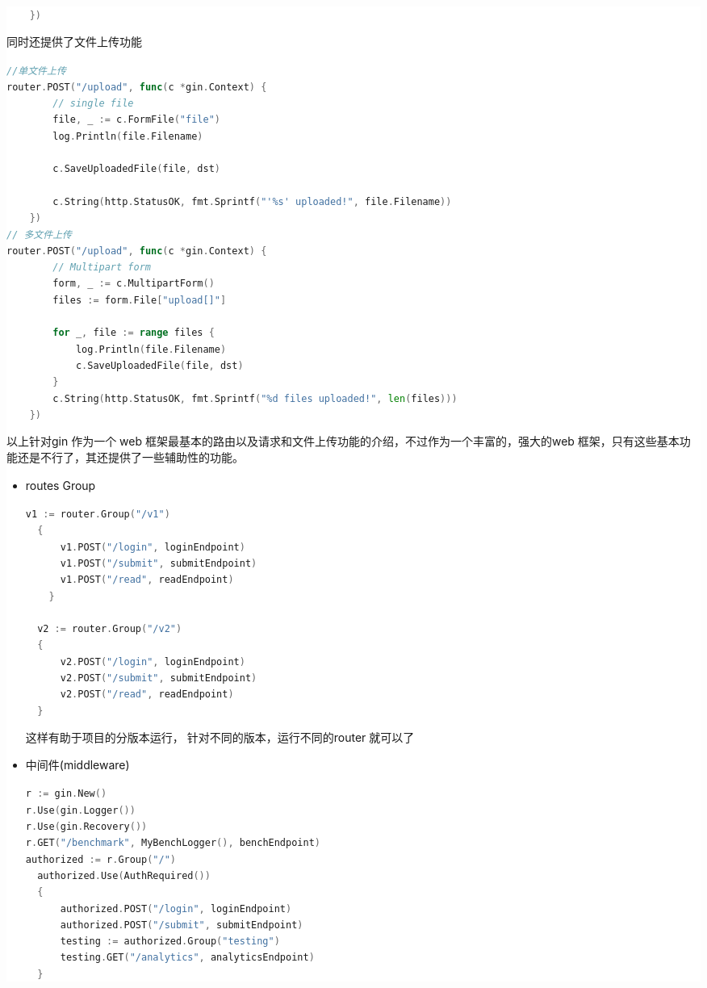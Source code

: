```go 
	})
```

同时还提供了文件上传功能   

```go   
//单文件上传
router.POST("/upload", func(c *gin.Context) {
		// single file
		file, _ := c.FormFile("file")
        log.Println(file.Filename)
        
		c.SaveUploadedFile(file, dst)

		c.String(http.StatusOK, fmt.Sprintf("'%s' uploaded!", file.Filename))
	})
// 多文件上传
router.POST("/upload", func(c *gin.Context) {
		// Multipart form
		form, _ := c.MultipartForm()
		files := form.File["upload[]"]

		for _, file := range files {
			log.Println(file.Filename)
			c.SaveUploadedFile(file, dst)
		}
		c.String(http.StatusOK, fmt.Sprintf("%d files uploaded!", len(files)))
	})
```

以上针对gin 作为一个 web 框架最基本的路由以及请求和文件上传功能的介绍，不过作为一个丰富的，强大的web 框架，只有这些基本功能还是不行了，其还提供了一些辅助性的功能。

- routes Group  

  ```go  
  v1 := router.Group("/v1")
  	{
  		v1.POST("/login", loginEndpoint)
  		v1.POST("/submit", submitEndpoint)
  		v1.POST("/read", readEndpoint)
      }
      
  	v2 := router.Group("/v2")
  	{
  		v2.POST("/login", loginEndpoint)
  		v2.POST("/submit", submitEndpoint)
  		v2.POST("/read", readEndpoint)
  	}
  ```

  这样有助于项目的分版本运行， 针对不同的版本，运行不同的router 就可以了  

- 中间件(middleware)  

  ```go  
  r := gin.New()
  r.Use(gin.Logger())
  r.Use(gin.Recovery())
  r.GET("/benchmark", MyBenchLogger(), benchEndpoint)
  authorized := r.Group("/")
  	authorized.Use(AuthRequired())
  	{
  		authorized.POST("/login", loginEndpoint)
  		authorized.POST("/submit", submitEndpoint)
  		testing := authorized.Group("testing")
  		testing.GET("/analytics", analyticsEndpoint)
  	}
  
  ```
